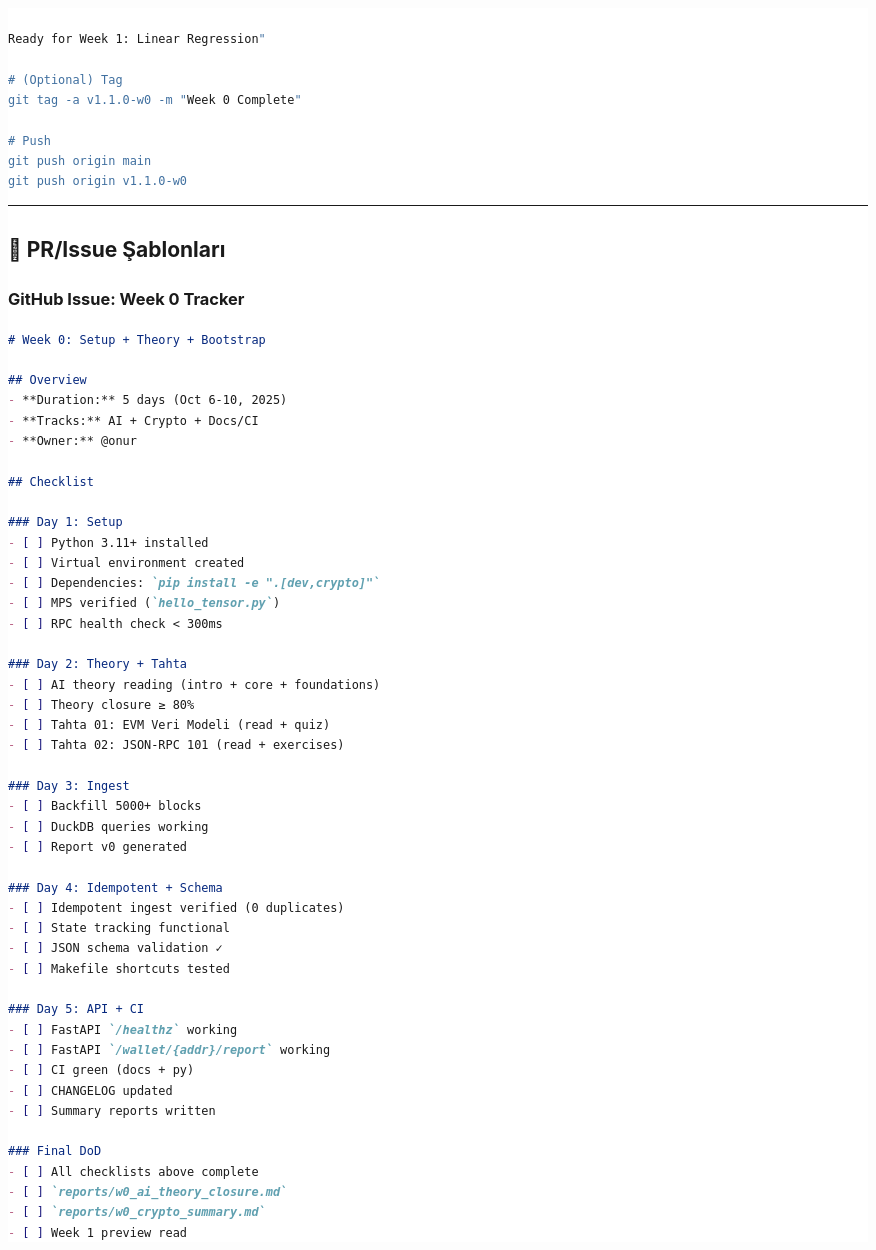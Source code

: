 ```bash

Ready for Week 1: Linear Regression"

# (Optional) Tag
git tag -a v1.1.0-w0 -m "Week 0 Complete"

# Push
git push origin main
git push origin v1.1.0-w0
```

---

## 📝 PR/Issue Şablonları

### GitHub Issue: Week 0 Tracker

```markdown
# Week 0: Setup + Theory + Bootstrap

## Overview
- **Duration:** 5 days (Oct 6-10, 2025)
- **Tracks:** AI + Crypto + Docs/CI
- **Owner:** @onur

## Checklist

### Day 1: Setup
- [ ] Python 3.11+ installed
- [ ] Virtual environment created
- [ ] Dependencies: `pip install -e ".[dev,crypto]"`
- [ ] MPS verified (`hello_tensor.py`)
- [ ] RPC health check < 300ms

### Day 2: Theory + Tahta
- [ ] AI theory reading (intro + core + foundations)
- [ ] Theory closure ≥ 80%
- [ ] Tahta 01: EVM Veri Modeli (read + quiz)
- [ ] Tahta 02: JSON-RPC 101 (read + exercises)

### Day 3: Ingest
- [ ] Backfill 5000+ blocks
- [ ] DuckDB queries working
- [ ] Report v0 generated

### Day 4: Idempotent + Schema
- [ ] Idempotent ingest verified (0 duplicates)
- [ ] State tracking functional
- [ ] JSON schema validation ✓
- [ ] Makefile shortcuts tested

### Day 5: API + CI
- [ ] FastAPI `/healthz` working
- [ ] FastAPI `/wallet/{addr}/report` working
- [ ] CI green (docs + py)
- [ ] CHANGELOG updated
- [ ] Summary reports written

### Final DoD
- [ ] All checklists above complete
- [ ] `reports/w0_ai_theory_closure.md`
- [ ] `reports/w0_crypto_summary.md`
- [ ] Week 1 preview read
```